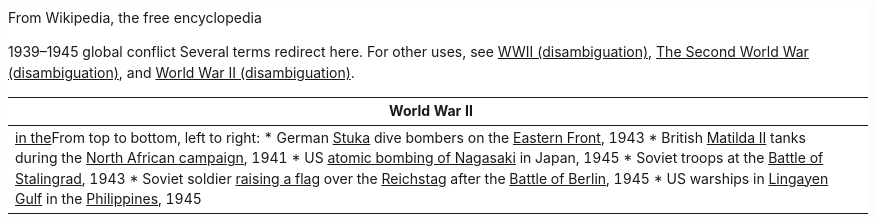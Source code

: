 From Wikipedia, the free encyclopedia

1939–1945 global conflict
Several terms redirect here. For other uses, see [WWII (disambiguation)](</wiki/WWII_(disambiguation)> "WWII (disambiguation)"), [The Second World War (disambiguation)](</wiki/The_Second_World_War_(disambiguation)> "The Second World War (disambiguation)"), and [World War II (disambiguation)](</wiki/World_War_II_(disambiguation)> "World War II (disambiguation)").

| World War II                                                                                                                                                                                                                                                                                                                                                                                                                                                                                                                                                                                                                                                                                                                                                                                                                                                                                                                                                                                                                                                                                                                                                                  |                                                                                                                                                                                                                                                                                                                                                                                                                           |
| ----------------------------------------------------------------------------------------------------------------------------------------------------------------------------------------------------------------------------------------------------------------------------------------------------------------------------------------------------------------------------------------------------------------------------------------------------------------------------------------------------------------------------------------------------------------------------------------------------------------------------------------------------------------------------------------------------------------------------------------------------------------------------------------------------------------------------------------------------------------------------------------------------------------------------------------------------------------------------------------------------------------------------------------------------------------------------------------------------------------------------------------------------------------------------- | ------------------------------------------------------------------------------------------------------------------------------------------------------------------------------------------------------------------------------------------------------------------------------------------------------------------------------------------------------------------------------------------------------------------------- |
| [in the](/wiki/File:Nagasakibomb.jpg "/wiki/File:Nagasakibomb.jpg")From top to bottom, left to right: * German [Stuka](/wiki/Junkers_Ju_87 "Junkers Ju 87") dive bombers on the [Eastern Front](</wiki/Eastern_Front_(World_War_II)> "Eastern Front (World War II)"), 1943 * British [Matilda II](/wiki/Matilda_II "Matilda II") tanks during the [North African campaign](/wiki/North_African_campaign "North African campaign"), 1941 * US [atomic bombing of Nagasaki](/wiki/Atomic_bombings_of_Hiroshima_and_Nagasaki "Atomic bombings of Hiroshima and Nagasaki") in Japan, 1945 * Soviet troops at the [Battle of Stalingrad](/wiki/Battle_of_Stalingrad "Battle of Stalingrad"), 1943 * Soviet soldier [raising a flag](/wiki/Raising_a_Flag_over_the_Reichstag "Raising a Flag over the Reichstag") over the [Reichstag](/wiki/Reichstag_building "Reichstag building") after the [Battle of Berlin](/wiki/Battle_of_Berlin "Battle of Berlin"), 1945 * US warships in [Lingayen Gulf](/wiki/Invasion_of_Lingayen_Gulf "Invasion of Lingayen Gulf") in the [Philippines](/wiki/Japanese_occupation_of_the_Philippines "Japanese occupation of the Philippines"), 1945 |                                                                                                                                                                                                                                                                                                                                                                                                                           |